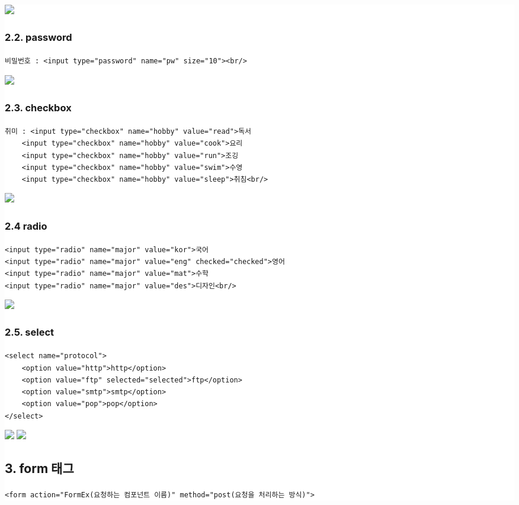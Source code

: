 ![](https://kimmy100b.github.io/assets/images/JSP/07-01.jpg)

### 2.2. password

```
비밀번호 : <input type="password" name="pw" size="10"><br/>
```

![](https://kimmy100b.github.io/assets/images/JSP/07-02.jpg)

### 2.3. checkbox

```
취미 : <input type="checkbox" name="hobby" value="read">독서
   	<input type="checkbox" name="hobby" value="cook">요리
   	<input type="checkbox" name="hobby" value="run">조깅
   	<input type="checkbox" name="hobby" value="swim">수영
   	<input type="checkbox" name="hobby" value="sleep">취침<br/>
```

![](https://kimmy100b.github.io/assets/images/JSP/07-03.jpg)

### 2.4 radio

```
<input type="radio" name="major" value="kor">국어
<input type="radio" name="major" value="eng" checked="checked">영어
<input type="radio" name="major" value="mat">수학
<input type="radio" name="major" value="des">디자인<br/>
```

![](https://kimmy100b.github.io/assets/images/JSP/07-04.jpg)

### 2.5. select

```
<select name="protocol">
 	<option value="http">http</option>
 	<option value="ftp" selected="selected">ftp</option>
 	<option value="smtp">smtp</option>
 	<option value="pop">pop</option>
</select>
```

![](https://kimmy100b.github.io/assets/images/JSP/07-05.jpg)
![](https://kimmy100b.github.io/assets/images/JSP/07-06.jpg)

## 3. form 태그

```
<form action="FormEx(요청하는 컴포넌트 이름)" method="post(요청을 처리하는 방식)">
```
